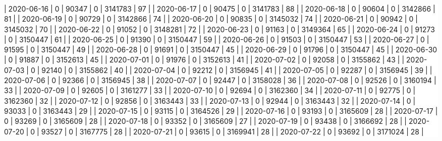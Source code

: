 | 2020-06-16 | 0 | 90347 | 0 | 3141783 | 97 |
| 2020-06-17 | 0 | 90475 | 0 | 3141783 | 88 |
| 2020-06-18 | 0 | 90604 | 0 | 3142866 | 81 |
| 2020-06-19 | 0 | 90729 | 0 | 3142866 | 74 |
| 2020-06-20 | 0 | 90835 | 0 | 3145032 | 74 |
| 2020-06-21 | 0 | 90942 | 0 | 3145032 | 70 |
| 2020-06-22 | 0 | 91052 | 0 | 3148281 | 72 |
| 2020-06-23 | 0 | 91163 | 0 | 3149364 | 65 |
| 2020-06-24 | 0 | 91273 | 0 | 3150447 | 61 |
| 2020-06-25 | 0 | 91390 | 0 | 3150447 | 59 |
| 2020-06-26 | 0 | 91503 | 0 | 3150447 | 53 |
| 2020-06-27 | 0 | 91595 | 0 | 3150447 | 49 |
| 2020-06-28 | 0 | 91691 | 0 | 3150447 | 45 |
| 2020-06-29 | 0 | 91796 | 0 | 3150447 | 45 |
| 2020-06-30 | 0 | 91887 | 0 | 3152613 | 45 |
| 2020-07-01 | 0 | 91976 | 0 | 3152613 | 41 |
| 2020-07-02 | 0 | 92058 | 0 | 3155862 | 43 |
| 2020-07-03 | 0 | 92140 | 0 | 3155862 | 40 |
| 2020-07-04 | 0 | 92212 | 0 | 3156945 | 41 |
| 2020-07-05 | 0 | 92287 | 0 | 3156945 | 39 |
| 2020-07-06 | 0 | 92366 | 0 | 3156945 | 38 |
| 2020-07-07 | 0 | 92447 | 0 | 3158028 | 36 |
| 2020-07-08 | 0 | 92526 | 0 | 3160194 | 33 |
| 2020-07-09 | 0 | 92605 | 0 | 3161277 | 33 |
| 2020-07-10 | 0 | 92694 | 0 | 3162360 | 34 |
| 2020-07-11 | 0 | 92775 | 0 | 3162360 | 32 |
| 2020-07-12 | 0 | 92856 | 0 | 3163443 | 33 |
| 2020-07-13 | 0 | 92944 | 0 | 3163443 | 32 |
| 2020-07-14 | 0 | 93033 | 0 | 3163443 | 29 |
| 2020-07-15 | 0 | 93115 | 0 | 3164526 | 29 |
| 2020-07-16 | 0 | 93193 | 0 | 3165609 | 28 |
| 2020-07-17 | 0 | 93269 | 0 | 3165609 | 28 |
| 2020-07-18 | 0 | 93352 | 0 | 3165609 | 27 |
| 2020-07-19 | 0 | 93438 | 0 | 3166692 | 28 |
| 2020-07-20 | 0 | 93527 | 0 | 3167775 | 28 |
| 2020-07-21 | 0 | 93615 | 0 | 3169941 | 28 |
| 2020-07-22 | 0 | 93692 | 0 | 3171024 | 28 |